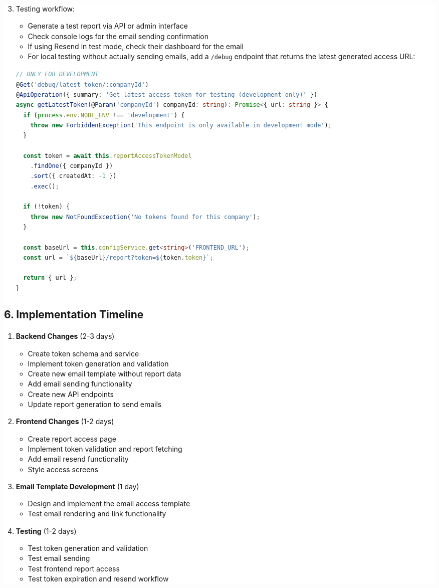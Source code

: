 3. Testing workflow:
   - Generate a test report via API or admin interface
   - Check console logs for the email sending confirmation
   - If using Resend in test mode, check their dashboard for the email
   - For local testing without actually sending emails, add a `/debug` endpoint that returns the latest generated access URL:

   ```typescript
   // ONLY FOR DEVELOPMENT
   @Get('debug/latest-token/:companyId')
   @ApiOperation({ summary: 'Get latest access token for testing (development only)' })
   async getLatestToken(@Param('companyId') companyId: string): Promise<{ url: string }> {
     if (process.env.NODE_ENV !== 'development') {
       throw new ForbiddenException('This endpoint is only available in development mode');
     }
     
     const token = await this.reportAccessTokenModel
       .findOne({ companyId })
       .sort({ createdAt: -1 })
       .exec();
     
     if (!token) {
       throw new NotFoundException('No tokens found for this company');
     }
     
     const baseUrl = this.configService.get<string>('FRONTEND_URL');
     const url = `${baseUrl}/report?token=${token.token}`;
     
     return { url };
   }
   ```

## 6. Implementation Timeline

1. **Backend Changes** (2-3 days)
   - Create token schema and service
   - Implement token generation and validation
   - Create new email template without report data
   - Add email sending functionality
   - Create new API endpoints
   - Update report generation to send emails

2. **Frontend Changes** (1-2 days)
   - Create report access page
   - Implement token validation and report fetching
   - Add email resend functionality
   - Style access screens

3. **Email Template Development** (1 day)
   - Design and implement the email access template
   - Test email rendering and link functionality

4. **Testing** (1-2 days)
   - Test token generation and validation
   - Test email sending
   - Test frontend report access
   - Test token expiration and resend workflow
